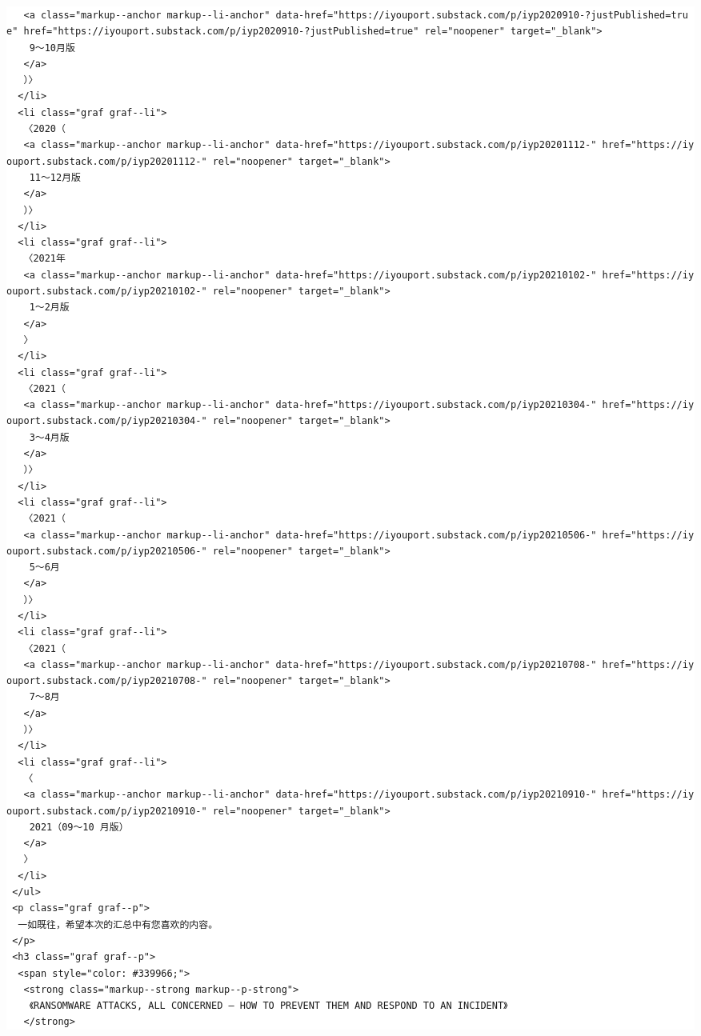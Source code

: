        <a class="markup--anchor markup--li-anchor" data-href="https://iyouport.substack.com/p/iyp2020910-?justPublished=true" href="https://iyouport.substack.com/p/iyp2020910-?justPublished=true" rel="noopener" target="_blank">
        9～10月版
       </a>
       ）〉
      </li>
      <li class="graf graf--li">
       〈2020（
       <a class="markup--anchor markup--li-anchor" data-href="https://iyouport.substack.com/p/iyp20201112-" href="https://iyouport.substack.com/p/iyp20201112-" rel="noopener" target="_blank">
        11～12月版
       </a>
       ）〉
      </li>
      <li class="graf graf--li">
       〈2021年
       <a class="markup--anchor markup--li-anchor" data-href="https://iyouport.substack.com/p/iyp20210102-" href="https://iyouport.substack.com/p/iyp20210102-" rel="noopener" target="_blank">
        1～2月版
       </a>
       〉
      </li>
      <li class="graf graf--li">
       〈2021（
       <a class="markup--anchor markup--li-anchor" data-href="https://iyouport.substack.com/p/iyp20210304-" href="https://iyouport.substack.com/p/iyp20210304-" rel="noopener" target="_blank">
        3～4月版
       </a>
       ）〉
      </li>
      <li class="graf graf--li">
       〈2021（
       <a class="markup--anchor markup--li-anchor" data-href="https://iyouport.substack.com/p/iyp20210506-" href="https://iyouport.substack.com/p/iyp20210506-" rel="noopener" target="_blank">
        5～6月
       </a>
       ）〉
      </li>
      <li class="graf graf--li">
       〈2021（
       <a class="markup--anchor markup--li-anchor" data-href="https://iyouport.substack.com/p/iyp20210708-" href="https://iyouport.substack.com/p/iyp20210708-" rel="noopener" target="_blank">
        7～8月
       </a>
       ）〉
      </li>
      <li class="graf graf--li">
       〈
       <a class="markup--anchor markup--li-anchor" data-href="https://iyouport.substack.com/p/iyp20210910-" href="https://iyouport.substack.com/p/iyp20210910-" rel="noopener" target="_blank">
        2021（09～10 月版）
       </a>
       〉
      </li>
     </ul>
     <p class="graf graf--p">
      一如既往，希望本次的汇总中有您喜欢的内容。
     </p>
     <h3 class="graf graf--p">
      <span style="color: #339966;">
       <strong class="markup--strong markup--p-strong">
        《​​RANSOMWARE ATTACKS, ALL CONCERNED — HOW TO PREVENT THEM AND RESPOND TO AN INCIDENT》
       </strong>
